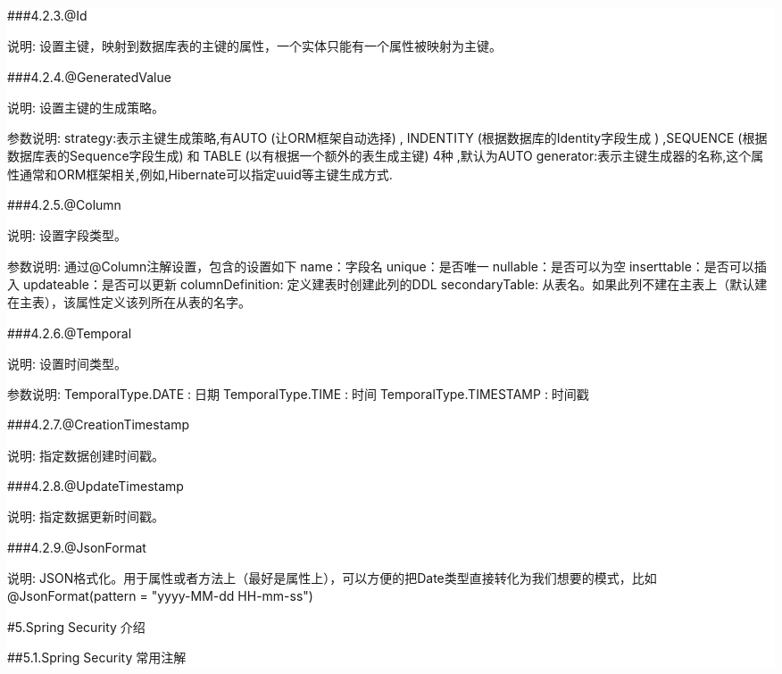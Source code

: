 ###4.2.3.@Id

说明:
设置主键，映射到数据库表的主键的属性，一个实体只能有一个属性被映射为主键。


###4.2.4.@GeneratedValue

说明:
设置主键的生成策略。

参数说明:
strategy:表示主键生成策略,有AUTO (让ORM框架自动选择) , INDENTITY (根据数据库的Identity字段生成 ) ,SEQUENCE (根据数据库表的Sequence字段生成) 和 TABLE (以有根据一个额外的表生成主键) 4种 ,默认为AUTO 
generator:表示主键生成器的名称,这个属性通常和ORM框架相关,例如,Hibernate可以指定uuid等主键生成方式.

###4.2.5.@Column

说明:
设置字段类型。

参数说明:
通过@Column注解设置，包含的设置如下 
name：字段名 
unique：是否唯一 
nullable：是否可以为空 
inserttable：是否可以插入 
updateable：是否可以更新 
columnDefinition: 定义建表时创建此列的DDL 
secondaryTable: 从表名。如果此列不建在主表上（默认建在主表），该属性定义该列所在从表的名字。


###4.2.6.@Temporal

说明:
	设置时间类型。

参数说明:
TemporalType.DATE : 日期
TemporalType.TIME : 时间
TemporalType.TIMESTAMP : 时间戳

###4.2.7.@CreationTimestamp

说明:
指定数据创建时间戳。

###4.2.8.@UpdateTimestamp

说明:
指定数据更新时间戳。

###4.2.9.@JsonFormat

说明:
JSON格式化。用于属性或者方法上（最好是属性上），可以方便的把Date类型直接转化为我们想要的模式，比如@JsonFormat(pattern = "yyyy-MM-dd HH-mm-ss")

#5.Spring Security 介绍

##5.1.Spring Security 常用注解
